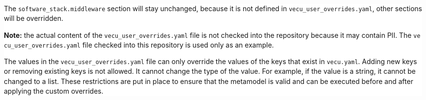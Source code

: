 
The `software_stack.middleware` section will stay unchanged, because it is not defined in `vecu_user_overrides.yaml`, other sections will be overridden.

**Note:** the actual content of the `vecu_user_overrides.yaml` file is not checked into the repository because it may contain PII. The `vecu_user_overrides.yaml` file checked into this repository is used only as an example.

The values in the `vecu_user_overrides.yaml` file can only override the values of the keys that exist in `vecu.yaml`. Adding new keys or removing existing keys is not allowed. It cannot change the type of the value. For example, if the value is a string, it cannot be changed to a list. These restrictions are put in place to ensure that the metamodel is valid and can be executed before and after applying the custom overrides.
